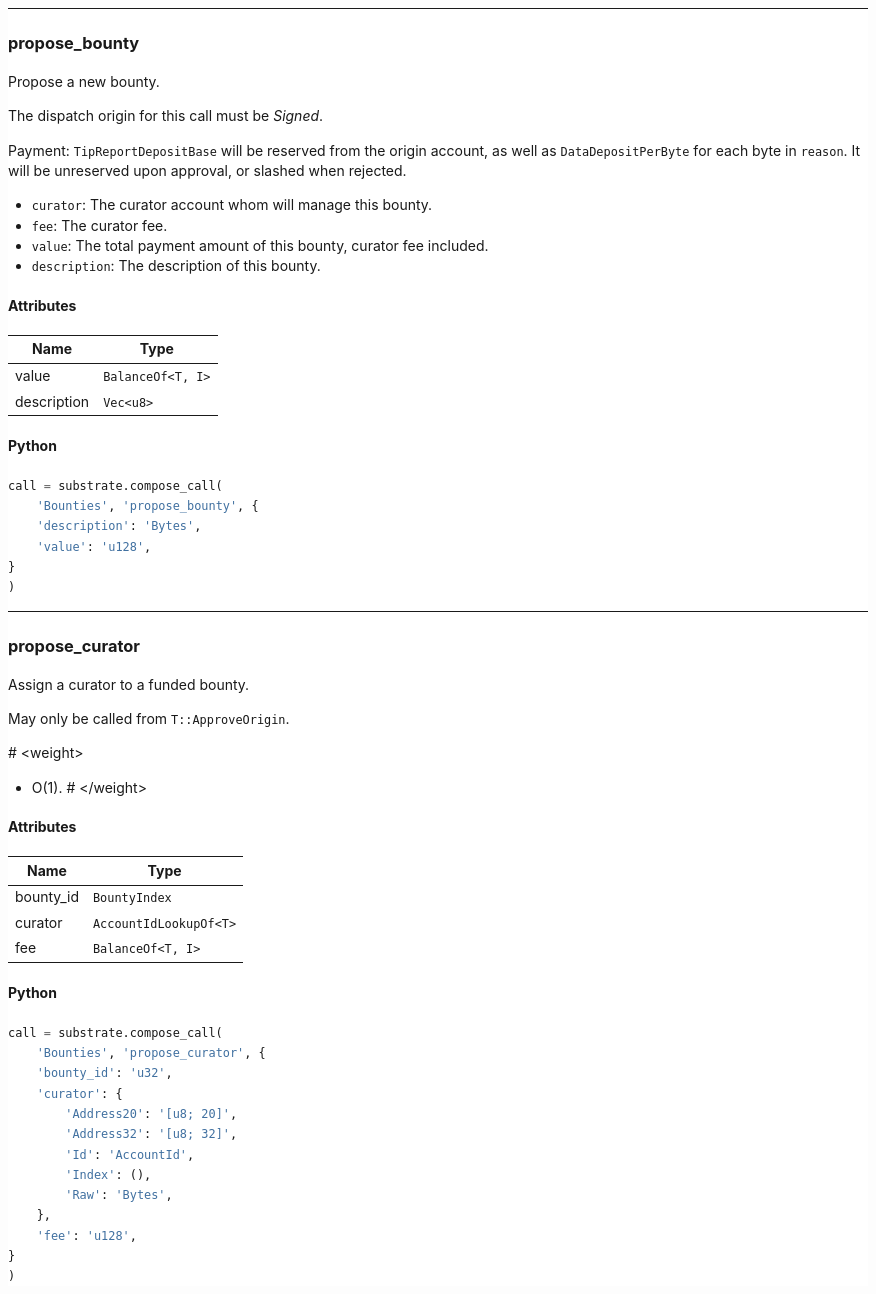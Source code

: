 ---------
### propose_bounty
Propose a new bounty.

The dispatch origin for this call must be _Signed_.

Payment: `TipReportDepositBase` will be reserved from the origin account, as well as
`DataDepositPerByte` for each byte in `reason`. It will be unreserved upon approval,
or slashed when rejected.

- `curator`: The curator account whom will manage this bounty.
- `fee`: The curator fee.
- `value`: The total payment amount of this bounty, curator fee included.
- `description`: The description of this bounty.
#### Attributes
| Name | Type |
| -------- | -------- | 
| value | `BalanceOf<T, I>` | 
| description | `Vec<u8>` | 

#### Python
```python
call = substrate.compose_call(
    'Bounties', 'propose_bounty', {
    'description': 'Bytes',
    'value': 'u128',
}
)
```

---------
### propose_curator
Assign a curator to a funded bounty.

May only be called from `T::ApproveOrigin`.

\# &lt;weight&gt;
- O(1).
\# &lt;/weight&gt;
#### Attributes
| Name | Type |
| -------- | -------- | 
| bounty_id | `BountyIndex` | 
| curator | `AccountIdLookupOf<T>` | 
| fee | `BalanceOf<T, I>` | 

#### Python
```python
call = substrate.compose_call(
    'Bounties', 'propose_curator', {
    'bounty_id': 'u32',
    'curator': {
        'Address20': '[u8; 20]',
        'Address32': '[u8; 32]',
        'Id': 'AccountId',
        'Index': (),
        'Raw': 'Bytes',
    },
    'fee': 'u128',
}
)
```